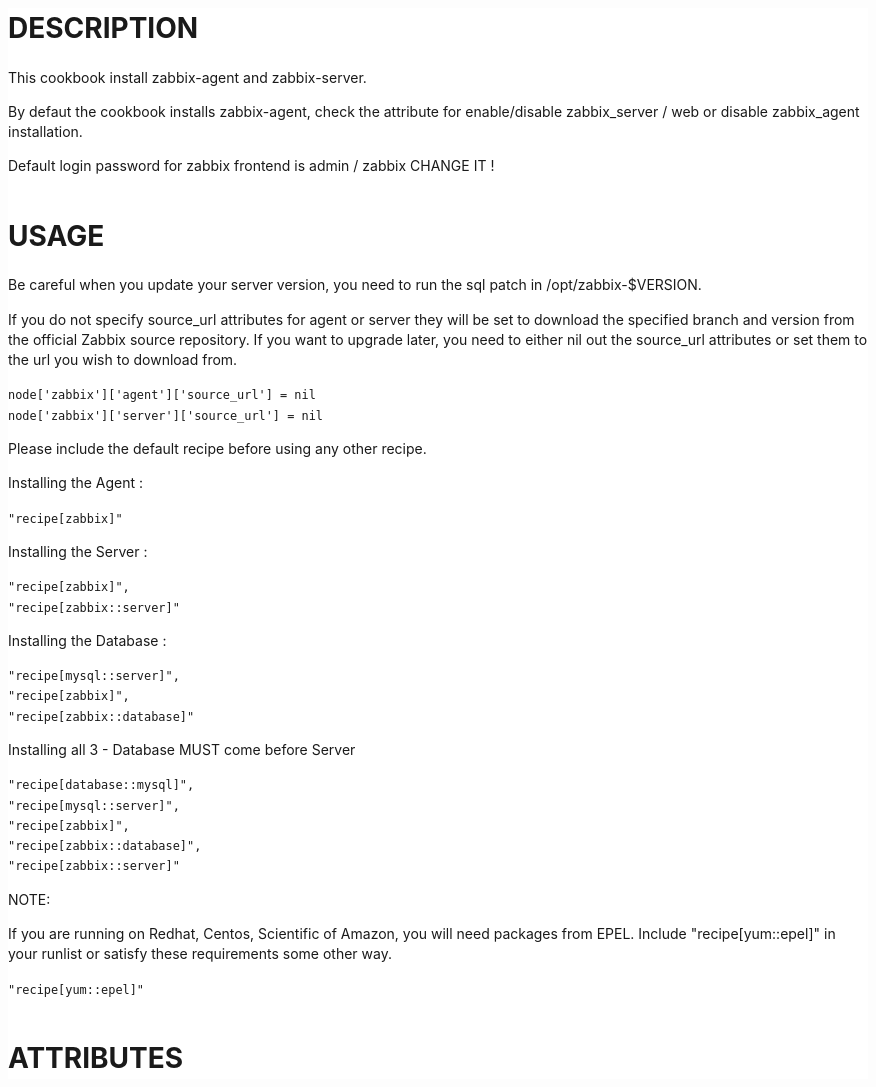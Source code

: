 # DESCRIPTION

This cookbook install zabbix-agent and zabbix-server.

By defaut the cookbook installs zabbix-agent, check the attribute for enable/disable zabbix_server / web or disable zabbix_agent installation.

Default login password for zabbix frontend is admin / zabbix  CHANGE IT !

# USAGE

Be careful when you update your server version, you need to run the sql patch in /opt/zabbix-$VERSION.

If you do not specify source\_url attributes for agent or server they will be set to download the specified
branch and version from the official Zabbix source repository. If you want to upgrade later, you need to 
either nil out the source\_url attributes or set them to the url you wish to download from.

    node['zabbix']['agent']['source_url'] = nil 
    node['zabbix']['server']['source_url'] = nil 

Please include the default recipe before using any other recipe. 

Installing the Agent :

    "recipe[zabbix]"

Installing the Server :

    "recipe[zabbix]",  
    "recipe[zabbix::server]"

Installing the Database :
  
    "recipe[mysql::server]",
    "recipe[zabbix]",
    "recipe[zabbix::database]"

Installing all 3 - Database MUST come before Server

    "recipe[database::mysql]",
    "recipe[mysql::server]",
    "recipe[zabbix]",
    "recipe[zabbix::database]",
    "recipe[zabbix::server]"

NOTE:

If you are running on Redhat, Centos, Scientific of Amazon, you will need packages from EPEL.
Include "recipe[yum::epel]" in your runlist or satisfy these requirements some other way.

    "recipe[yum::epel]"

# ATTRIBUTES
